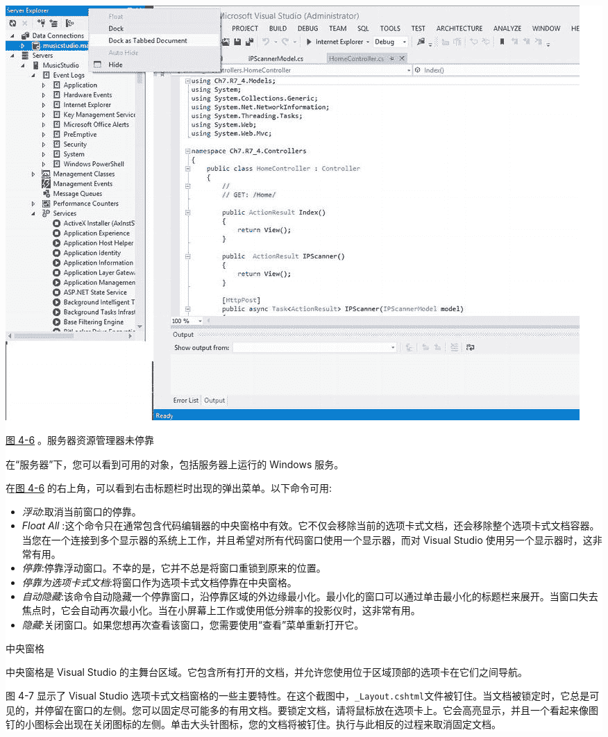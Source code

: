 ![9781430247739_Fig04-06.jpg](img/9781430247739_Fig04-06.jpg)

[图 4-6](#_Fig6) 。服务器资源管理器未停靠

在“服务器”下，您可以看到可用的对象，包括服务器上运行的 Windows 服务。

在[图 4-6](#Fig6) 的右上角，可以看到右击标题栏时出现的弹出菜单。以下命令可用:

*   *浮动*:取消当前窗口的停靠。
*   *Float All* :这个命令只在通常包含代码编辑器的中央窗格中有效。它不仅会移除当前的选项卡式文档，还会移除整个选项卡式文档容器。当您在一个连接到多个显示器的系统上工作，并且希望对所有代码窗口使用一个显示器，而对 Visual Studio 使用另一个显示器时，这非常有用。
*   *停靠*:停靠浮动窗口。不幸的是，它并不总是将窗口重锁到原来的位置。
*   *停靠为选项卡式文档*:将窗口作为选项卡式文档停靠在中央窗格。
*   *自动隐藏*:该命令自动隐藏一个停靠窗口，沿停靠区域的外边缘最小化。最小化的窗口可以通过单击最小化的标题栏来展开。当窗口失去焦点时，它会自动再次最小化。当在小屏幕上工作或使用低分辨率的投影仪时，这非常有用。
*   *隐藏*:关闭窗口。如果您想再次查看该窗口，您需要使用“查看”菜单重新打开它。

中央窗格

中央窗格是 Visual Studio 的主舞台区域。它包含所有打开的文档，并允许您使用位于区域顶部的选项卡在它们之间导航。

图 4-7 显示了 Visual Studio 选项卡式文档窗格的一些主要特性。在这个截图中，`_Layout.cshtml`文件被钉住。当文档被锁定时，它总是可见的，并停留在窗口的左侧。您可以固定尽可能多的有用文档。要锁定文档，请将鼠标放在选项卡上。它会高亮显示，并且一个看起来像图钉的小图标会出现在关闭图标的左侧。单击大头针图标，您的文档将被钉住。执行与此相反的过程来取消固定文档。
